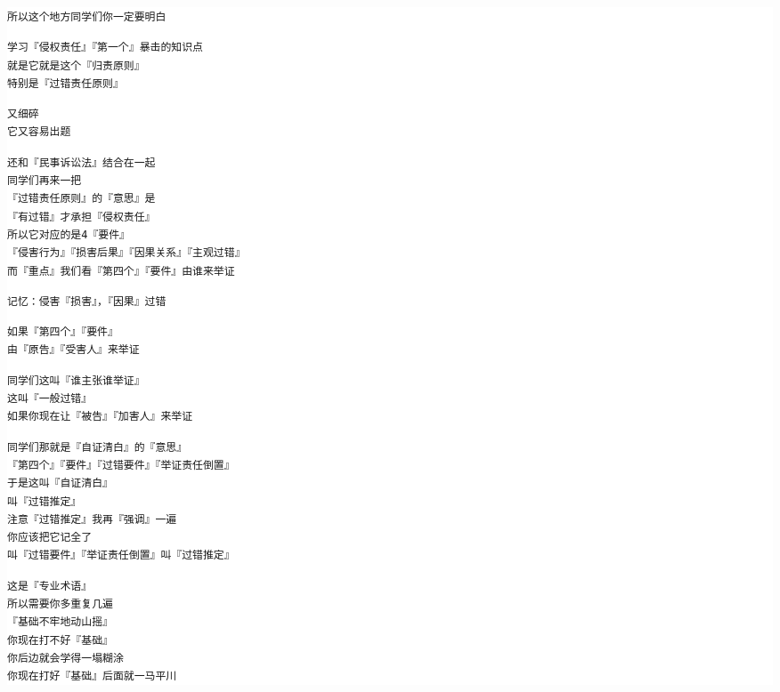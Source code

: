 ```text
所以这个地方同学们你一定要明白
```

```text
学习『侵权责任』『第一个』暴击的知识点
就是它就是这个『归责原则』
特别是『过错责任原则』
```

```text
又细碎
它又容易出题
```

```text
还和『民事诉讼法』结合在一起
同学们再来一把
『过错责任原则』的『意思』是
『有过错』才承担『侵权责任』
所以它对应的是4『要件』
『侵害行为』『损害后果』『因果关系』『主观过错』
而『重点』我们看『第四个』『要件』由谁来举证
```

```text
记忆：侵害『损害』，『因果』过错
```

```text
如果『第四个』『要件』
由『原告』『受害人』来举证
```

```text
同学们这叫『谁主张谁举证』
这叫『一般过错』
如果你现在让『被告』『加害人』来举证
```

```text
同学们那就是『自证清白』的『意思』
『第四个』『要件』『过错要件』『举证责任倒置』
于是这叫『自证清白』
叫『过错推定』
注意『过错推定』我再『强调』一遍
你应该把它记全了
叫『过错要件』『举证责任倒置』叫『过错推定』
```

```text
这是『专业术语』
所以需要你多重复几遍
『基础不牢地动山摇』
你现在打不好『基础』
你后边就会学得一塌糊涂
你现在打好『基础』后面就一马平川
```
